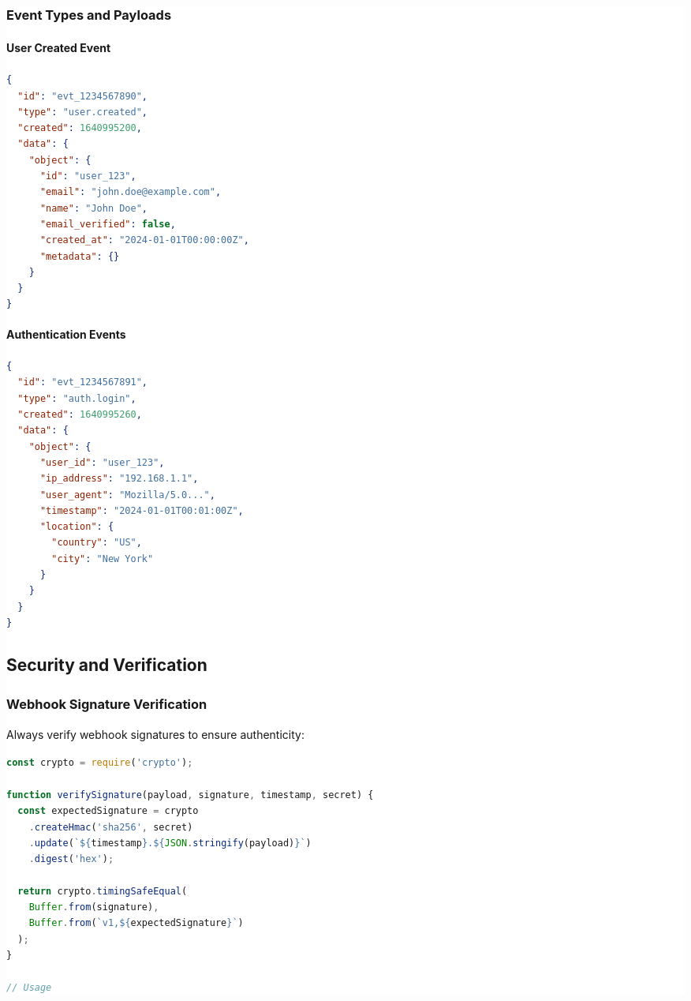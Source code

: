 ### Event Types and Payloads

#### User Created Event
```json
{
  "id": "evt_1234567890",
  "type": "user.created",
  "created": 1640995200,
  "data": {
    "object": {
      "id": "user_123",
      "email": "john.doe@example.com",
      "name": "John Doe",
      "email_verified": false,
      "created_at": "2024-01-01T00:00:00Z",
      "metadata": {}
    }
  }
}
```

#### Authentication Events
```json
{
  "id": "evt_1234567891",
  "type": "auth.login",
  "created": 1640995260,
  "data": {
    "object": {
      "user_id": "user_123",
      "ip_address": "192.168.1.1",
      "user_agent": "Mozilla/5.0...",
      "timestamp": "2024-01-01T00:01:00Z",
      "location": {
        "country": "US",
        "city": "New York"
      }
    }
  }
}
```

## Security and Verification

### Webhook Signature Verification

Always verify webhook signatures to ensure authenticity:

```javascript
const crypto = require('crypto');

function verifySignature(payload, signature, timestamp, secret) {
  const expectedSignature = crypto
    .createHmac('sha256', secret)
    .update(`${timestamp}.${JSON.stringify(payload)}`)
    .digest('hex');

  return crypto.timingSafeEqual(
    Buffer.from(signature),
    Buffer.from(`v1,${expectedSignature}`)
  );
}

// Usage
```